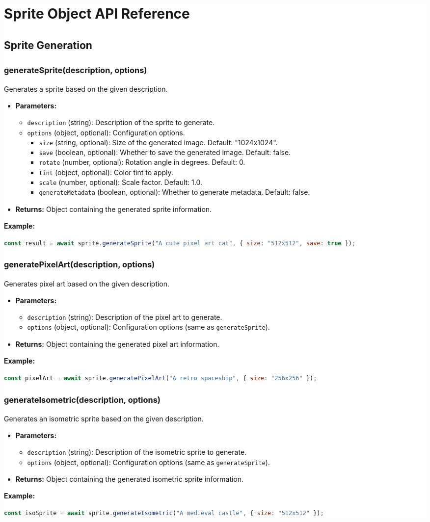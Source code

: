 

  # Sprite Object API Reference

## Sprite Generation

### generateSprite(description, options)

Generates a sprite based on the given description.

- **Parameters:**
  - `description` (string): Description of the sprite to generate.
  - `options` (object, optional): Configuration options.
    - `size` (string, optional): Size of the generated image. Default: "1024x1024".
    - `save` (boolean, optional): Whether to save the generated image. Default: false.
    - `rotate` (number, optional): Rotation angle in degrees. Default: 0.
    - `tint` (object, optional): Color tint to apply.
    - `scale` (number, optional): Scale factor. Default: 1.0.
    - `generateMetadata` (boolean, optional): Whether to generate metadata. Default: false.

- **Returns:** Object containing the generated sprite information.

**Example:**
```javascript
const result = await sprite.generateSprite("A cute pixel art cat", { size: "512x512", save: true });
```

### generatePixelArt(description, options)

Generates pixel art based on the given description.

- **Parameters:**
  - `description` (string): Description of the pixel art to generate.
  - `options` (object, optional): Configuration options (same as `generateSprite`).

- **Returns:** Object containing the generated pixel art information.

**Example:**
```javascript
const pixelArt = await sprite.generatePixelArt("A retro spaceship", { size: "256x256" });
```

### generateIsometric(description, options)

Generates an isometric sprite based on the given description.

- **Parameters:**
  - `description` (string): Description of the isometric sprite to generate.
  - `options` (object, optional): Configuration options (same as `generateSprite`).

- **Returns:** Object containing the generated isometric sprite information.

**Example:**
```javascript
const isoSprite = await sprite.generateIsometric("A medieval castle", { size: "512x512" });
```
